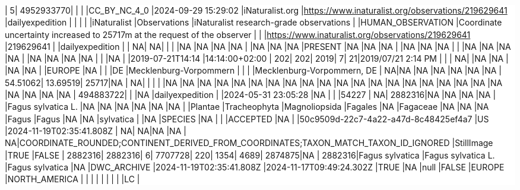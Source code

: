 |  5| 4952933770|             |                      |         |CC_BY_NC_4_0 |2024-09-29 15:29:02 |iNaturalist.org |https://www.inaturalist.org/observations/219629641 |dailyexpedition |     |              |             |          |iNaturalist     |Observations   |iNaturalist research-grade observations |                     |HUMAN_OBSERVATION |Coordinate uncertainty increased to 25717m at the request of the observer |                    |                  |https://www.inaturalist.org/observations/219629641 |219629641     |             |dailyexpedition |                                      |              NA|               NA|                     |    |          |NA                    |NA    |NA       |NA       |                   |NA                    |NA      |NA                             |PRESENT          |NA           |NA          |NA                    |                     |NA                  |NA             |NA                  |                  |           |NA           |NA            |NA                  |NA                      |                |NA               |NA                    |NA            |NA               |        |              |NA        |            |2019-07-21T14:14    |14:14:00+02:00 |            202|          202| 2019|     7|  21|2019/07/21 2:14 PM                        |        |                 |              NA|               |NA             |NA         |             |NA         |NA                |                |EUROPE    |NA        |            |       |DE          |Mecklenburg-Vorpommern |       |             |         |Mecklenburg-Vorpommern, DE                    |                NA|NA            |NA            |NA                                  |NA                                  |NA                  |NA              |        54.51062|         13.69519|                         25717|NA                  |                    NA|                         |            |             |             |NA                  |NA              |NA                |NA                   |NA                  |NA                  |NA                  |NA                          |NA                         |NA                         |NA                        |NA                           |NA                          |NA                          |NA                         |NA                       |NA                      |NA                         |NA                          |NA                      |NA    |NA        |NA     |NA  |        494883722|                       |                        |NA         |dailyexpedition          |                                      |2024-05-31 23:05:28 |NA                       |                                 |                      |54227   |               NA|             2882316|NA                |NA                  |NA                |NA                |               |Fagus sylvatica L.        |NA                |NA              |NA                |NA              |NA              |NA                  |                     |Plantae |Tracheophyta |Magnoliopsida |Fagales |NA          |Fagaceae |NA        |NA    |NA       |Fagus   |Fagus       |NA       |NA                  |sylvatica       |                     |NA              |SPECIES   |NA                |               |                  |ACCEPTED        |NA                  |             |50c9509d-22c7-4a22-a47d-8c48425ef4a7 |US                |2024-11-19T02:35:41.808Z |        NA|                NA|NA    |NA            |                           NA|COORDINATE_ROUNDED;CONTINENT_DERIVED_FROM_COORDINATES;TAXON_MATCH_TAXON_ID_IGNORED |StillImage                       |TRUE          |FALSE               |  2882316|          2882316|          6|   7707728|      220|     1354|      4689|  2874875|NA          |    2882316|Fagus sylvatica   |Fagus sylvatica L.        |Fagus sylvatica        |NA           |DWC_ARCHIVE |2024-11-19T02:35:41.808Z |2024-11-17T09:49:24.302Z |TRUE        |NA                       |null      |FALSE       |EUROPE     |NORTH_AMERICA         |          |           |          |              |            |                           |               |           |LC                  |